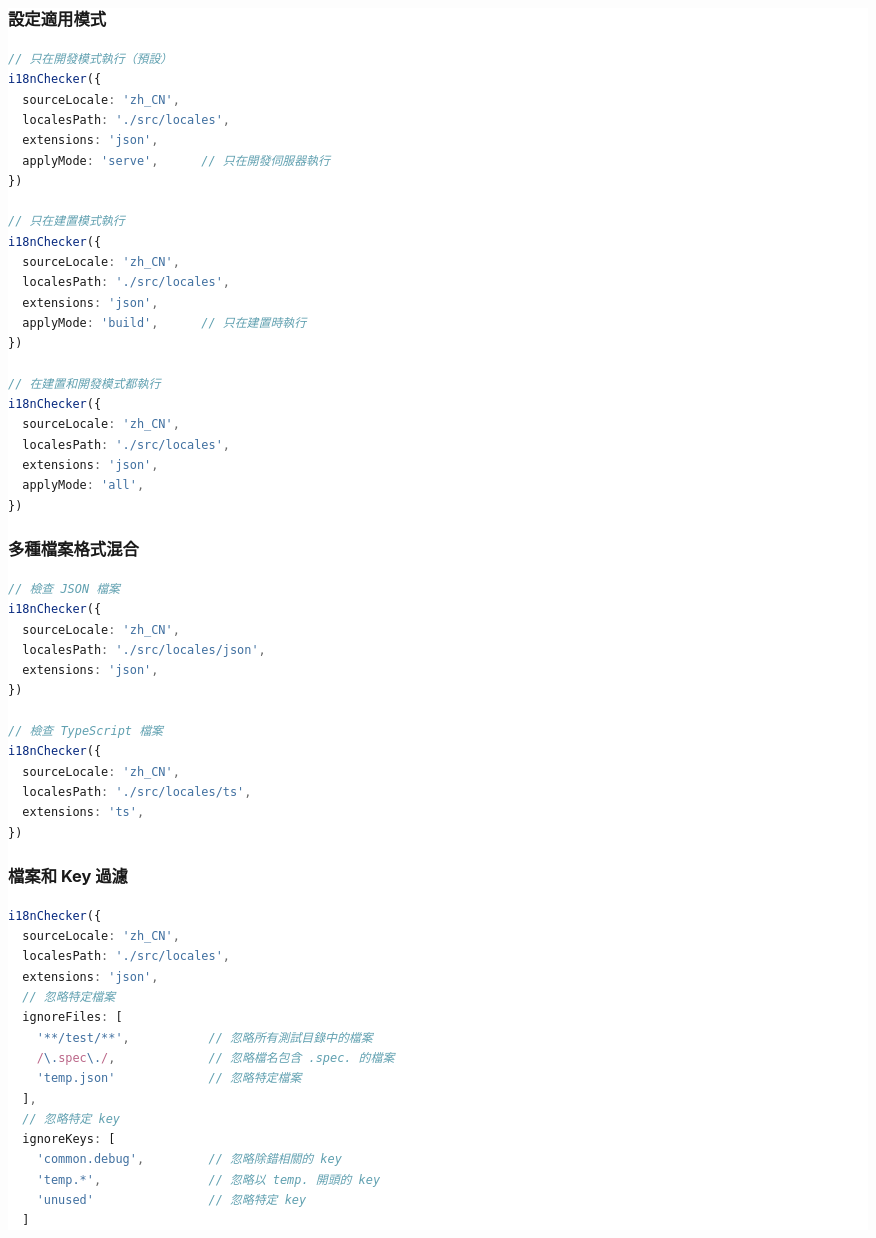 ### 設定適用模式

```typescript
// 只在開發模式執行（預設）
i18nChecker({
  sourceLocale: 'zh_CN',
  localesPath: './src/locales',
  extensions: 'json',
  applyMode: 'serve',      // 只在開發伺服器執行
})

// 只在建置模式執行
i18nChecker({
  sourceLocale: 'zh_CN',
  localesPath: './src/locales', 
  extensions: 'json',
  applyMode: 'build',      // 只在建置時執行
})

// 在建置和開發模式都執行
i18nChecker({
  sourceLocale: 'zh_CN',
  localesPath: './src/locales', 
  extensions: 'json',
  applyMode: 'all',
})
```

### 多種檔案格式混合

```typescript
// 檢查 JSON 檔案
i18nChecker({
  sourceLocale: 'zh_CN',
  localesPath: './src/locales/json',
  extensions: 'json',
})

// 檢查 TypeScript 檔案
i18nChecker({
  sourceLocale: 'zh_CN', 
  localesPath: './src/locales/ts',
  extensions: 'ts',
})
```

### 檔案和 Key 過濾

```typescript
i18nChecker({
  sourceLocale: 'zh_CN',
  localesPath: './src/locales',
  extensions: 'json',
  // 忽略特定檔案
  ignoreFiles: [
    '**/test/**',           // 忽略所有測試目錄中的檔案
    /\.spec\./,             // 忽略檔名包含 .spec. 的檔案
    'temp.json'             // 忽略特定檔案
  ],
  // 忽略特定 key
  ignoreKeys: [
    'common.debug',         // 忽略除錯相關的 key
    'temp.*',               // 忽略以 temp. 開頭的 key
    'unused'                // 忽略特定 key
  ]
```